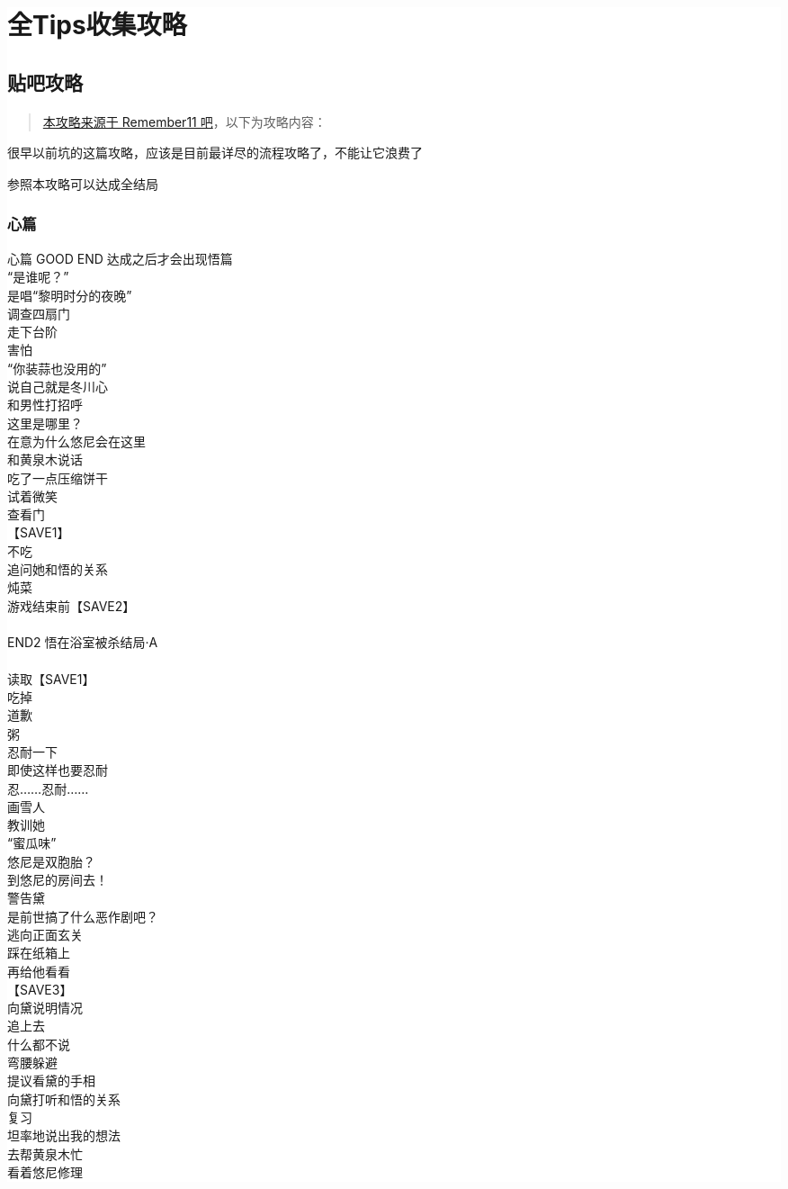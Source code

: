 # 全Tips收集攻略

## 贴吧攻略

> [本攻略来源于 Remember11 吧](https://tieba.baidu.com/p/4940587051)，以下为攻略内容：

很早以前坑的这篇攻略，应该是目前最详尽的流程攻略了，不能让它浪费了

参照本攻略可以达成全结局

### 心篇

心篇 GOOD END 达成之后才会出现悟篇<br/>
“是谁呢？”<br/>
是唱“黎明时分的夜晚”<br/>
调查四扇门<br/>
走下台阶<br/>
害怕<br/>
“你装蒜也没用的”<br/>
说自己就是冬川心<br/>
和男性打招呼<br/>
这里是哪里？<br/>
在意为什么悠尼会在这里<br/>
和黄泉木说话<br/>
吃了一点压缩饼干<br/>
试着微笑<br/>
查看门<br/>
【SAVE1】<br/>
不吃<br/>
追问她和悟的关系<br/>
炖菜<br/>
游戏结束前【SAVE2】<br/>
<br/>
END2 悟在浴室被杀结局·A<br/>
<br/>
读取【SAVE1】<br/>
吃掉<br/>
道歉<br/>
粥<br/>
忍耐一下<br/>
即使这样也要忍耐<br/>
忍……忍耐……<br/>
画雪人<br/>
教训她<br/>
“蜜瓜味”<br/>
悠尼是双胞胎？<br/>
到悠尼的房间去！<br/>
警告黛<br/>
是前世搞了什么恶作剧吧？<br/>
逃向正面玄关<br/>
踩在纸箱上<br/>
再给他看看<br/>
【SAVE3】<br/>
向黛说明情况<br/>
追上去<br/>
什么都不说<br/>
弯腰躲避<br/>
提议看黛的手相<br/>
向黛打听和悟的关系<br/>
复习<br/>
坦率地说出我的想法<br/>
去帮黄泉木忙<br/>
看着悠尼修理<br/>